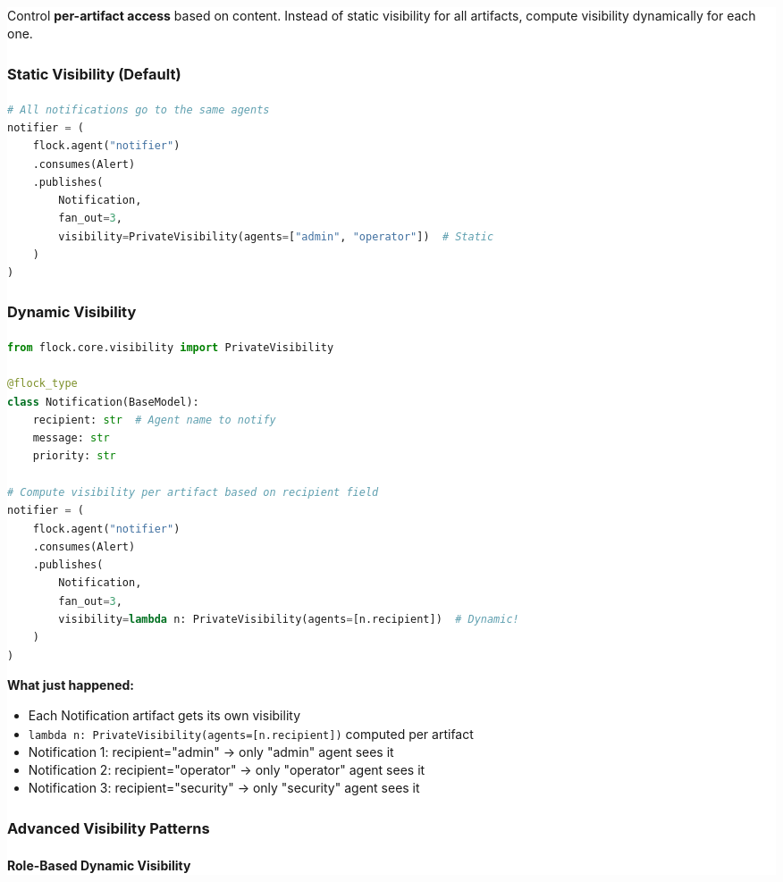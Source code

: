 Control **per-artifact access** based on content. Instead of static visibility for all artifacts, compute visibility dynamically for each one.

### Static Visibility (Default)

```python
# All notifications go to the same agents
notifier = (
    flock.agent("notifier")
    .consumes(Alert)
    .publishes(
        Notification,
        fan_out=3,
        visibility=PrivateVisibility(agents=["admin", "operator"])  # Static
    )
)
```

### Dynamic Visibility

```python
from flock.core.visibility import PrivateVisibility

@flock_type
class Notification(BaseModel):
    recipient: str  # Agent name to notify
    message: str
    priority: str

# Compute visibility per artifact based on recipient field
notifier = (
    flock.agent("notifier")
    .consumes(Alert)
    .publishes(
        Notification,
        fan_out=3,
        visibility=lambda n: PrivateVisibility(agents=[n.recipient])  # Dynamic!
    )
)
```

**What just happened:**

- Each Notification artifact gets its own visibility
- `lambda n: PrivateVisibility(agents=[n.recipient])` computed per artifact
- Notification 1: recipient="admin" → only "admin" agent sees it
- Notification 2: recipient="operator" → only "operator" agent sees it
- Notification 3: recipient="security" → only "security" agent sees it

### Advanced Visibility Patterns

#### Role-Based Dynamic Visibility
